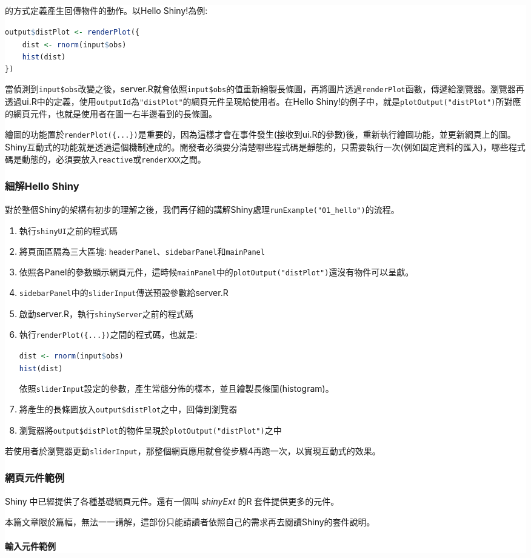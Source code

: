 的方式定義產生回傳物件的動作。以Hello Shiny!為例:

```r
output$distPlot <- renderPlot({
	dist <- rnorm(input$obs)
	hist(dist)
})
```

當偵測到`input$obs`改變之後，server.R就會依照`input$obs`的值重新繪製長條圖，再將圖片透過`renderPlot`函數，傳遞給瀏覽器。瀏覽器再透過ui.R中的定義，使用`outputId`為`"distPlot"`的網頁元件呈現給使用者。在Hello Shiny!的例子中，就是`plotOutput("distPlot")`所對應的網頁元件，也就是使用者在圖一右半邊看到的長條圖。

繪圖的功能置於`renderPlot({...})`是重要的，因為這樣才會在事件發生(接收到ui.R的參數)後，重新執行繪圖功能，並更新網頁上的圖。Shiny互動式的功能就是透過這個機制達成的。開發者必須要分清楚哪些程式碼是靜態的，只需要執行一次(例如固定資料的匯入)，哪些程式碼是動態的，必須要放入`reactive`或`renderXXX`之間。

### 細解Hello Shiny

對於整個Shiny的架構有初步的理解之後，我們再仔細的講解Shiny處理`runExample("01_hello")`的流程。

1. 執行`shinyUI`之前的程式碼
1. 將頁面區隔為三大區塊: `headerPanel`、`sidebarPanel`和`mainPanel`
1. 依照各Panel的參數顯示網頁元件，這時候`mainPanel`中的`plotOutput("distPlot")`還沒有物件可以呈獻。
1. `sidebarPanel`中的`sliderInput`傳送預設參數給server.R
1. 啟動server.R，執行`shinyServer`之前的程式碼
1. 執行`renderPlot({...})`之間的程式碼，也就是:

    ```r
    dist <- rnorm(input$obs)
    hist(dist)
    ```

    依照`sliderInput`設定的參數，產生常態分佈的樣本，並且繪製長條圖(histogram)。
1. 將產生的長條圖放入`output$distPlot`之中，回傳到瀏覽器
1. 瀏覽器將`output$distPlot`的物件呈現於`plotOutput("distPlot")`之中

若使用者於瀏覽器更動`sliderInput`，那整個網頁應用就會從步驟4再跑一次，以實現互動式的效果。

### 網頁元件範例

Shiny 中已經提供了各種基礎網頁元件。還有一個叫 *shinyExt* 的R 套件提供更多的元件。

本篇文章限於篇幅，無法一一講解，這部份只能請讀者依照自己的需求再去閱讀Shiny的套件說明。

#### 輸入元件範例
